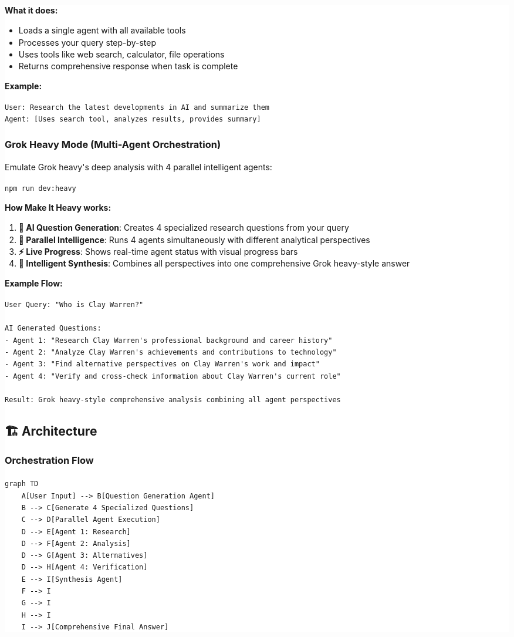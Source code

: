 **What it does:**
- Loads a single agent with all available tools
- Processes your query step-by-step
- Uses tools like web search, calculator, file operations
- Returns comprehensive response when task is complete

**Example:**
```
User: Research the latest developments in AI and summarize them
Agent: [Uses search tool, analyzes results, provides summary]
```

### Grok Heavy Mode (Multi-Agent Orchestration)

Emulate Grok heavy's deep analysis with 4 parallel intelligent agents:

```bash
npm run dev:heavy
```

**How Make It Heavy works:**
1. **🎯 AI Question Generation**: Creates 4 specialized research questions from your query
2. **🔀 Parallel Intelligence**: Runs 4 agents simultaneously with different analytical perspectives
3. **⚡ Live Progress**: Shows real-time agent status with visual progress bars
4. **🔄 Intelligent Synthesis**: Combines all perspectives into one comprehensive Grok heavy-style answer

**Example Flow:**
```
User Query: "Who is Clay Warren?"

AI Generated Questions:
- Agent 1: "Research Clay Warren's professional background and career history"
- Agent 2: "Analyze Clay Warren's achievements and contributions to technology"  
- Agent 3: "Find alternative perspectives on Clay Warren's work and impact"
- Agent 4: "Verify and cross-check information about Clay Warren's current role"

Result: Grok heavy-style comprehensive analysis combining all agent perspectives
```

## 🏗️ Architecture

### Orchestration Flow

```mermaid
graph TD
    A[User Input] --> B[Question Generation Agent]
    B --> C[Generate 4 Specialized Questions]
    C --> D[Parallel Agent Execution]
    D --> E[Agent 1: Research]
    D --> F[Agent 2: Analysis] 
    D --> G[Agent 3: Alternatives]
    D --> H[Agent 4: Verification]
    E --> I[Synthesis Agent]
    F --> I
    G --> I
    H --> I
    I --> J[Comprehensive Final Answer]
```
